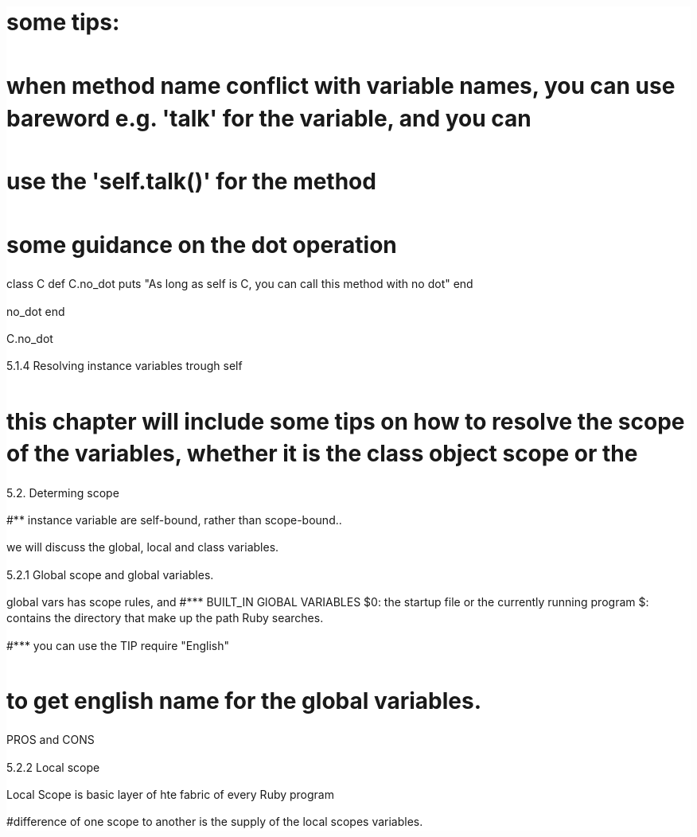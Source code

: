 # some tips: 
# when method name conflict with variable names, you can use bareword e.g. 'talk' for the variable, and you can 
# use the 'self.talk()' for the method 


# some guidance on the dot operation
class C
  def C.no_dot
    puts "As long as self is C, you can call this method with no dot"
  end
  
  no_dot
end

C.no_dot


5.1.4 Resolving instance variables trough self

# this chapter will include some tips on how to resolve the scope of the variables, whether it is the class object scope or the 


5.2. Determing scope

#** instance variable are self-bound, rather than scope-bound..

we will discuss the global, local and class variables.

5.2.1 Global scope and global variables.

global vars has scope rules, and 
#*** BUILT_IN GlOBAL VARIABLES
$0: the startup file or the currently running program
$: contains the directory that make up the path Ruby searches.

#*** you can use the TIP
require "English" 

# to get english name for the global variables.

PROS and CONS

5.2.2 Local scope

Local Scope is basic layer of hte fabric of every Ruby program

#difference of one scope to another is the supply of the local scopes variables.
